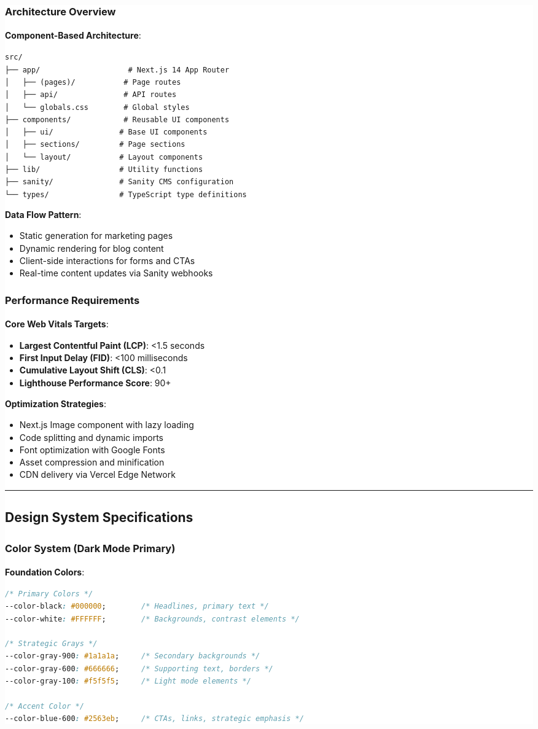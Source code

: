 ### Architecture Overview

**Component-Based Architecture**:
```
src/
├── app/                    # Next.js 14 App Router
│   ├── (pages)/           # Page routes
│   ├── api/               # API routes
│   └── globals.css        # Global styles
├── components/            # Reusable UI components
│   ├── ui/               # Base UI components
│   ├── sections/         # Page sections
│   └── layout/           # Layout components
├── lib/                  # Utility functions
├── sanity/               # Sanity CMS configuration
└── types/                # TypeScript type definitions
```

**Data Flow Pattern**:
- Static generation for marketing pages
- Dynamic rendering for blog content
- Client-side interactions for forms and CTAs
- Real-time content updates via Sanity webhooks

### Performance Requirements

**Core Web Vitals Targets**:
- **Largest Contentful Paint (LCP)**: <1.5 seconds
- **First Input Delay (FID)**: <100 milliseconds
- **Cumulative Layout Shift (CLS)**: <0.1
- **Lighthouse Performance Score**: 90+

**Optimization Strategies**:
- Next.js Image component with lazy loading
- Code splitting and dynamic imports
- Font optimization with Google Fonts
- Asset compression and minification
- CDN delivery via Vercel Edge Network

---

## Design System Specifications

### Color System (Dark Mode Primary)

**Foundation Colors**:
```css
/* Primary Colors */
--color-black: #000000;        /* Headlines, primary text */
--color-white: #FFFFFF;        /* Backgrounds, contrast elements */

/* Strategic Grays */
--color-gray-900: #1a1a1a;     /* Secondary backgrounds */
--color-gray-600: #666666;     /* Supporting text, borders */
--color-gray-100: #f5f5f5;     /* Light mode elements */

/* Accent Color */
--color-blue-600: #2563eb;     /* CTAs, links, strategic emphasis */
```

